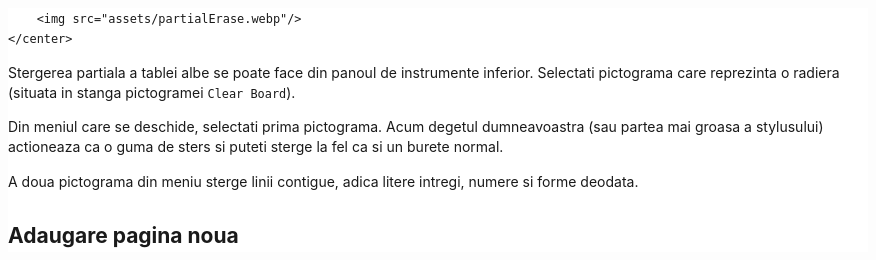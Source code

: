		<img src="assets/partialErase.webp"/>
	</center>
</p>




Stergerea partiala a tablei albe se poate face din panoul de instrumente inferior. Selectati pictograma care reprezinta o radiera (situata in stanga pictogramei `Clear Board`). 

Din meniul care se deschide, selectati prima pictograma. Acum degetul dumneavoastra (sau partea mai groasa a stylusului) actioneaza ca o guma de sters si puteti sterge la fel ca si un burete normal.

A doua pictograma din meniu sterge linii contigue, adica litere intregi, numere si forme deodata.

## Adaugare pagina noua
<p>
	<center>